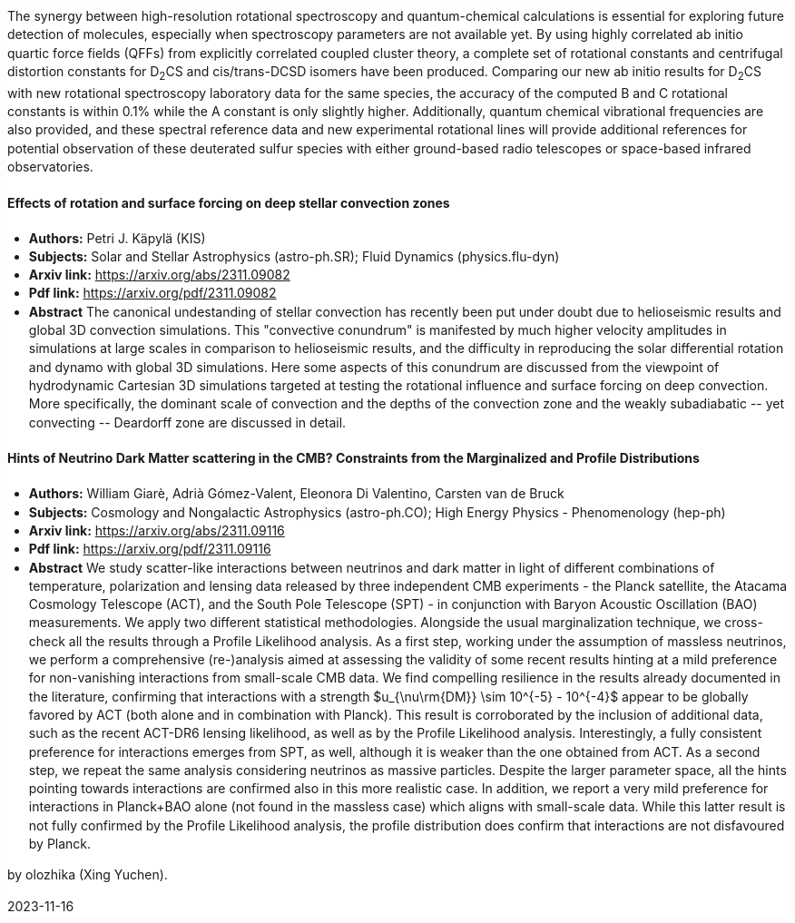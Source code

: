  The synergy between high-resolution rotational spectroscopy and quantum-chemical calculations is essential for exploring future detection of molecules, especially when spectroscopy parameters are not available yet. By using highly correlated ab initio quartic force fields (QFFs) from explicitly correlated coupled cluster theory, a complete set of rotational constants and centrifugal distortion constants for D$_2$CS and cis/trans-DCSD isomers have been produced. Comparing our new ab initio results for D$_2$CS with new rotational spectroscopy laboratory data for the same species, the accuracy of the computed B and C rotational constants is within 0.1% while the A constant is only slightly higher. Additionally, quantum chemical vibrational frequencies are also provided, and these spectral reference data and new experimental rotational lines will provide additional references for potential observation of these deuterated sulfur species with either ground-based radio telescopes or space-based infrared observatories.
#### Effects of rotation and surface forcing on deep stellar convection zones
 - **Authors:** Petri J. Käpylä (KIS)
 - **Subjects:** Solar and Stellar Astrophysics (astro-ph.SR); Fluid Dynamics (physics.flu-dyn)
 - **Arxiv link:** https://arxiv.org/abs/2311.09082
 - **Pdf link:** https://arxiv.org/pdf/2311.09082
 - **Abstract**
 The canonical undestanding of stellar convection has recently been put under doubt due to helioseismic results and global 3D convection simulations. This "convective conundrum" is manifested by much higher velocity amplitudes in simulations at large scales in comparison to helioseismic results, and the difficulty in reproducing the solar differential rotation and dynamo with global 3D simulations. Here some aspects of this conundrum are discussed from the viewpoint of hydrodynamic Cartesian 3D simulations targeted at testing the rotational influence and surface forcing on deep convection. More specifically, the dominant scale of convection and the depths of the convection zone and the weakly subadiabatic -- yet convecting -- Deardorff zone are discussed in detail.
#### Hints of Neutrino Dark Matter scattering in the CMB? Constraints from  the Marginalized and Profile Distributions
 - **Authors:** William Giarè, Adrià Gómez-Valent, Eleonora Di Valentino, Carsten van de Bruck
 - **Subjects:** Cosmology and Nongalactic Astrophysics (astro-ph.CO); High Energy Physics - Phenomenology (hep-ph)
 - **Arxiv link:** https://arxiv.org/abs/2311.09116
 - **Pdf link:** https://arxiv.org/pdf/2311.09116
 - **Abstract**
 We study scatter-like interactions between neutrinos and dark matter in light of different combinations of temperature, polarization and lensing data released by three independent CMB experiments - the Planck satellite, the Atacama Cosmology Telescope (ACT), and the South Pole Telescope (SPT) - in conjunction with Baryon Acoustic Oscillation (BAO) measurements. We apply two different statistical methodologies. Alongside the usual marginalization technique, we cross-check all the results through a Profile Likelihood analysis. As a first step, working under the assumption of massless neutrinos, we perform a comprehensive (re-)analysis aimed at assessing the validity of some recent results hinting at a mild preference for non-vanishing interactions from small-scale CMB data. We find compelling resilience in the results already documented in the literature, confirming that interactions with a strength $u_{\nu\rm{DM}} \sim 10^{-5} - 10^{-4}$ appear to be globally favored by ACT (both alone and in combination with Planck). This result is corroborated by the inclusion of additional data, such as the recent ACT-DR6 lensing likelihood, as well as by the Profile Likelihood analysis. Interestingly, a fully consistent preference for interactions emerges from SPT, as well, although it is weaker than the one obtained from ACT. As a second step, we repeat the same analysis considering neutrinos as massive particles. Despite the larger parameter space, all the hints pointing towards interactions are confirmed also in this more realistic case. In addition, we report a very mild preference for interactions in Planck+BAO alone (not found in the massless case) which aligns with small-scale data. While this latter result is not fully confirmed by the Profile Likelihood analysis, the profile distribution does confirm that interactions are not disfavoured by Planck.


by olozhika (Xing Yuchen). 


2023-11-16
